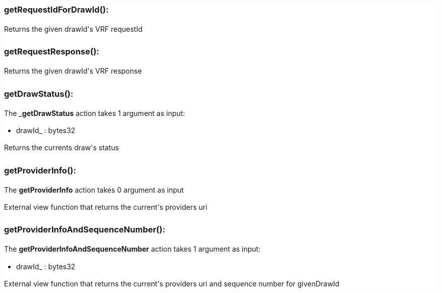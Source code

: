 ### getRequestIdForDrawId():
Returns the given drawId's VRF requestId

### getRequestResponse():
Returns the given drawId's VRF response

### getDrawStatus():
The ___getDrawStatus__ action takes 1 argument as input:
- drawId_ : bytes32

Returns the currents draw's status  

### getProviderInfo():
The __getProviderInfo__ action takes 0 argument as input

External view function that returns the current's providers uri 

### getProviderInfoAndSequenceNumber():
The __getProviderInfoAndSequenceNumber__ action takes 1 argument as input:
- drawId_ : bytes32

External view function that returns the current's providers uri and sequence number for givenDrawId
